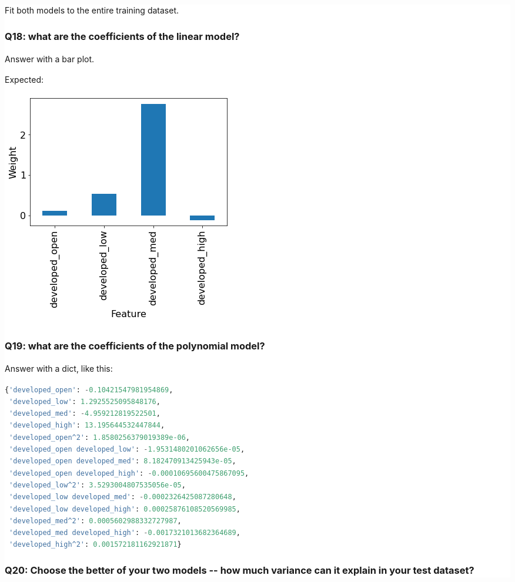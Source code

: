 Fit both models to the entire training dataset.

### Q18: what are the coefficients of the linear model?

Answer with a bar plot.

Expected:

<img src="q18.png">

### Q19: what are the coefficients of the polynomial model?

Answer with a dict, like this:

```python
{'developed_open': -0.10421547981954869,
 'developed_low': 1.2925525095848176,
 'developed_med': -4.959212819522501,
 'developed_high': 13.195644532447844,
 'developed_open^2': 1.8580256379019389e-06,
 'developed_open developed_low': -1.9531480201062656e-05,
 'developed_open developed_med': 8.182470913425943e-05,
 'developed_open developed_high': -0.00010695600475867095,
 'developed_low^2': 3.5293004807535056e-05,
 'developed_low developed_med': -0.0002326425087280648,
 'developed_low developed_high': 0.00025876108520569985,
 'developed_med^2': 0.0005602988332727987,
 'developed_med developed_high': -0.0017321013682364689,
 'developed_high^2': 0.001572181162921871}
```

### Q20: Choose the better of your two models -- how much variance can it explain in your test dataset?

